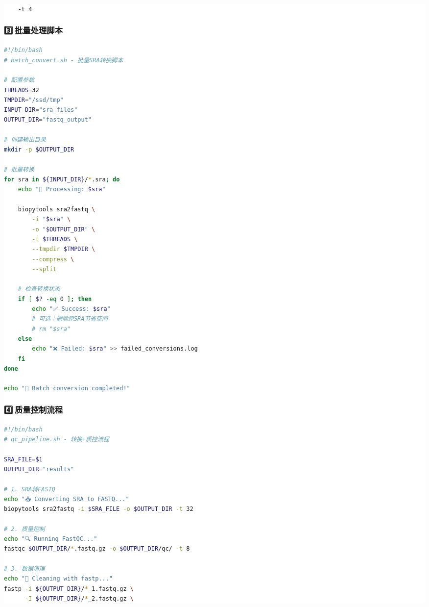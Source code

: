 ```bash
    -t 4
```

### 3️⃣ 批量处理脚本

```bash
#!/bin/bash
# batch_convert.sh - 批量SRA转换脚本

# 配置参数
THREADS=32
TMPDIR="/ssd/tmp"
INPUT_DIR="sra_files"
OUTPUT_DIR="fastq_output"

# 创建输出目录
mkdir -p $OUTPUT_DIR

# 批量转换
for sra in ${INPUT_DIR}/*.sra; do
    echo "🔄 Processing: $sra"
    
    biopytools sra2fastq \
        -i "$sra" \
        -o "$OUTPUT_DIR" \
        -t $THREADS \
        --tmpdir $TMPDIR \
        --compress \
        --split
    
    # 检查转换状态
    if [ $? -eq 0 ]; then
        echo "✅ Success: $sra"
        # 可选：删除原SRA节省空间
        # rm "$sra"
    else
        echo "❌ Failed: $sra" >> failed_conversions.log
    fi
done

echo "🎉 Batch conversion completed!"
```

### 4️⃣ 质量控制流程

```bash
#!/bin/bash
# qc_pipeline.sh - 转换+质控流程

SRA_FILE=$1
OUTPUT_DIR="results"

# 1. SRA转FASTQ
echo "📥 Converting SRA to FASTQ..."
biopytools sra2fastq -i $SRA_FILE -o $OUTPUT_DIR -t 32

# 2. 质量控制
echo "🔍 Running FastQC..."
fastqc $OUTPUT_DIR/*.fastq.gz -o $OUTPUT_DIR/qc/ -t 8

# 3. 数据清理
echo "🧹 Cleaning with fastp..."
fastp -i ${OUTPUT_DIR}/*_1.fastq.gz \
      -I ${OUTPUT_DIR}/*_2.fastq.gz \
```